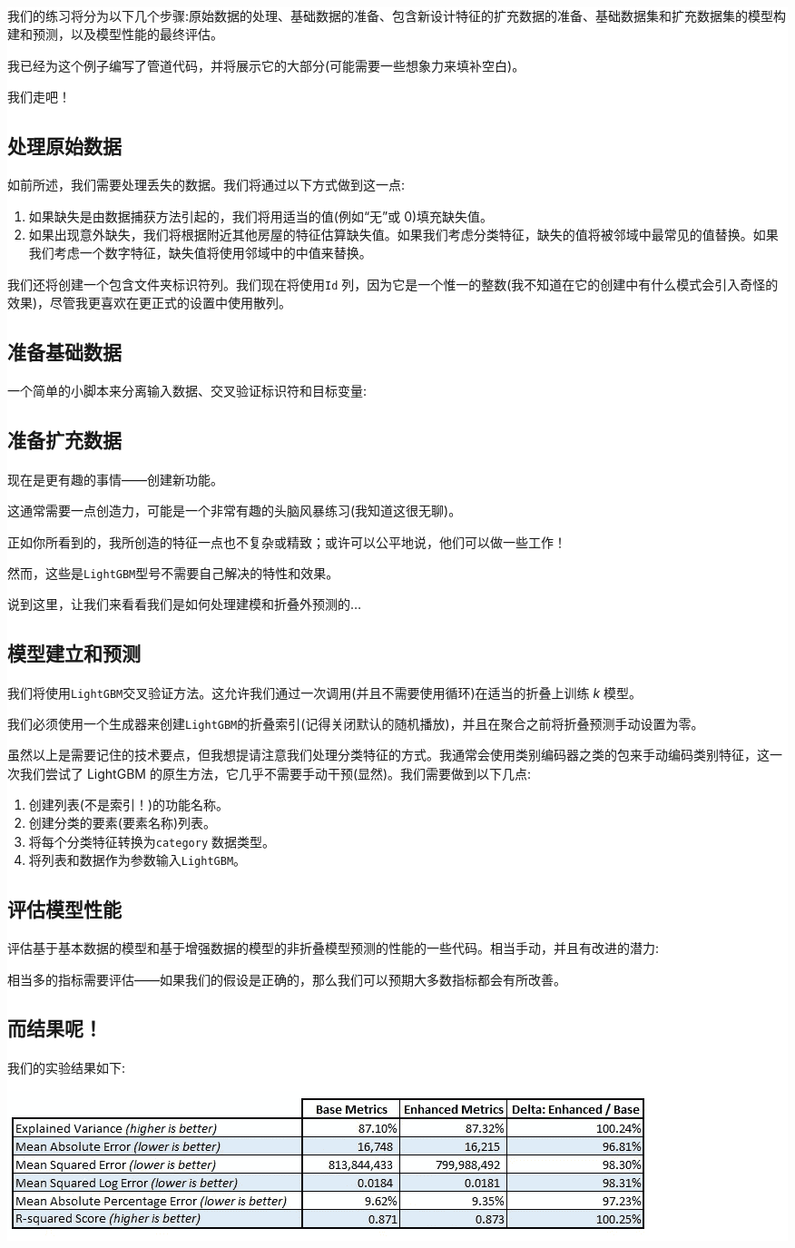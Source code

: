 我们的练习将分为以下几个步骤:原始数据的处理、基础数据的准备、包含新设计特征的扩充数据的准备、基础数据集和扩充数据集的模型构建和预测，以及模型性能的最终评估。

我已经为这个例子编写了管道代码，并将展示它的大部分(可能需要一些想象力来填补空白)。

我们走吧！

## 处理原始数据

如前所述，我们需要处理丢失的数据。我们将通过以下方式做到这一点:

1.  如果缺失是由数据捕获方法引起的，我们将用适当的值(例如“无”或 0)填充缺失值。
2.  如果出现意外缺失，我们将根据附近其他房屋的特征估算缺失值。如果我们考虑分类特征，缺失的值将被邻域中最常见的值替换。如果我们考虑一个数字特征，缺失值将使用邻域中的中值来替换。

我们还将创建一个包含文件夹标识符列。我们现在将使用`Id` 列，因为它是一个惟一的整数(我不知道在它的创建中有什么模式会引入奇怪的效果)，尽管我更喜欢在更正式的设置中使用散列。

## 准备基础数据

一个简单的小脚本来分离输入数据、交叉验证标识符和目标变量:

## 准备扩充数据

现在是更有趣的事情——创建新功能。

这通常需要一点创造力，可能是一个非常有趣的头脑风暴练习(我知道这很无聊)。

正如你所看到的，我所创造的特征一点也不复杂或精致；或许可以公平地说，他们可以做一些工作！

然而，这些是`LightGBM`型号不需要自己解决的特性和效果。

说到这里，让我们来看看我们是如何处理建模和折叠外预测的…

## 模型建立和预测

我们将使用`LightGBM`交叉验证方法。这允许我们通过一次调用(并且不需要使用循环)在适当的折叠上训练 *k* 模型。

我们必须使用一个生成器来创建`LightGBM`的折叠索引(记得关闭默认的随机播放)，并且在聚合之前将折叠预测手动设置为零。

虽然以上是需要记住的技术要点，但我想提请注意我们处理分类特征的方式。我通常会使用类别编码器之类的包来手动编码类别特征，这一次我们尝试了 LightGBM 的原生方法，它几乎不需要手动干预(显然)。我们需要做到以下几点:

1.  创建列表(不是索引！)的功能名称。
2.  创建分类的要素(要素名称)列表。
3.  将每个分类特征转换为`category` 数据类型。
4.  将列表和数据作为参数输入`LightGBM`。

## 评估模型性能

评估基于基本数据的模型和基于增强数据的模型的非折叠模型预测的性能的一些代码。相当手动，并且有改进的潜力:

相当多的指标需要评估——如果我们的假设是正确的，那么我们可以预期大多数指标都会有所改善。

## 而结果呢！

我们的实验结果如下:

![](img/3d55b183fc927daf694ec368f4596634.png)
